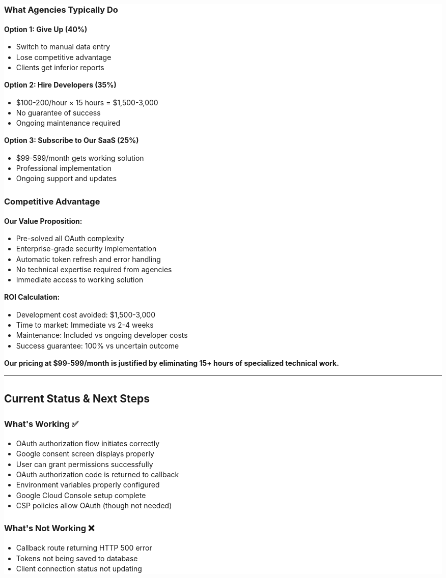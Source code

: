 ### What Agencies Typically Do

**Option 1: Give Up (40%)**
- Switch to manual data entry
- Lose competitive advantage
- Clients get inferior reports

**Option 2: Hire Developers (35%)**
- $100-200/hour × 15 hours = $1,500-3,000
- No guarantee of success
- Ongoing maintenance required

**Option 3: Subscribe to Our SaaS (25%)**
- $99-599/month gets working solution
- Professional implementation
- Ongoing support and updates

### Competitive Advantage

**Our Value Proposition:**
- Pre-solved all OAuth complexity
- Enterprise-grade security implementation
- Automatic token refresh and error handling
- No technical expertise required from agencies
- Immediate access to working solution

**ROI Calculation:**
- Development cost avoided: $1,500-3,000
- Time to market: Immediate vs 2-4 weeks
- Maintenance: Included vs ongoing developer costs
- Success guarantee: 100% vs uncertain outcome

**Our pricing at $99-599/month is justified by eliminating 15+ hours of specialized technical work.**

---

## Current Status & Next Steps

### What's Working ✅
- OAuth authorization flow initiates correctly
- Google consent screen displays properly
- User can grant permissions successfully
- OAuth authorization code is returned to callback
- Environment variables properly configured
- Google Cloud Console setup complete
- CSP policies allow OAuth (though not needed)

### What's Not Working ❌
- Callback route returning HTTP 500 error
- Tokens not being saved to database
- Client connection status not updating
